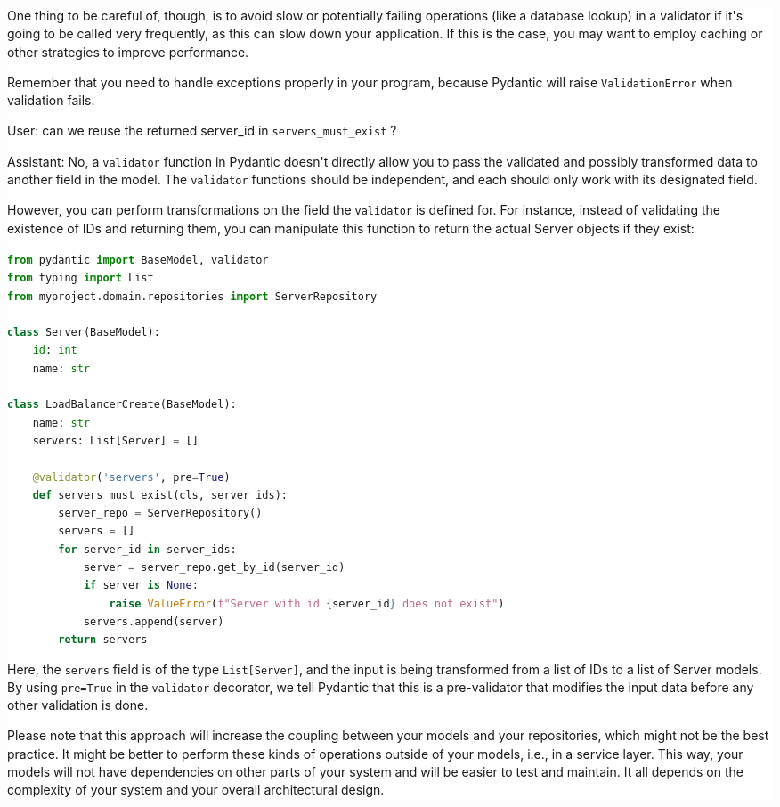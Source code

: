 One thing to be careful of, though, is to avoid slow or potentially failing operations (like a database lookup) in a validator if it's going to be called very frequently, as this can slow down your application. If this is the case, you may want to employ caching or other strategies to improve performance.

Remember that you need to handle exceptions properly in your program, because Pydantic will raise `ValidationError` when validation fails.

User: 
can we reuse the returned server_id in `servers_must_exist` ?

Assistant: 
No, a `validator` function in Pydantic doesn't directly allow you to pass the validated and possibly transformed data to another field in the model. The `validator` functions should be independent, and each should only work with its designated field.

However, you can perform transformations on the field the `validator` is defined for. For instance, instead of validating the existence of IDs and returning them, you can manipulate this function to return the actual Server objects if they exist:

```python
from pydantic import BaseModel, validator
from typing import List
from myproject.domain.repositories import ServerRepository

class Server(BaseModel):
    id: int
    name: str

class LoadBalancerCreate(BaseModel):   
    name: str
    servers: List[Server] = []

    @validator('servers', pre=True)  
    def servers_must_exist(cls, server_ids):
        server_repo = ServerRepository()
        servers = []
        for server_id in server_ids:
            server = server_repo.get_by_id(server_id)
            if server is None:
                raise ValueError(f"Server with id {server_id} does not exist")
            servers.append(server)
        return servers
```

Here, the `servers` field is of the type `List[Server]`, and the input is being transformed from a list of IDs to a list of Server models. By using `pre=True` in the `validator` decorator, we tell Pydantic that this is a pre-validator that modifies the input data before any other validation is done.

Please note that this approach will increase the coupling between your models and your repositories, which might not be the best practice. It might be better to perform these kinds of operations outside of your models, i.e., in a service layer. This way, your models will not have dependencies on other parts of your system and will be easier to test and maintain. It all depends on the complexity of your system and your overall architectural design.
